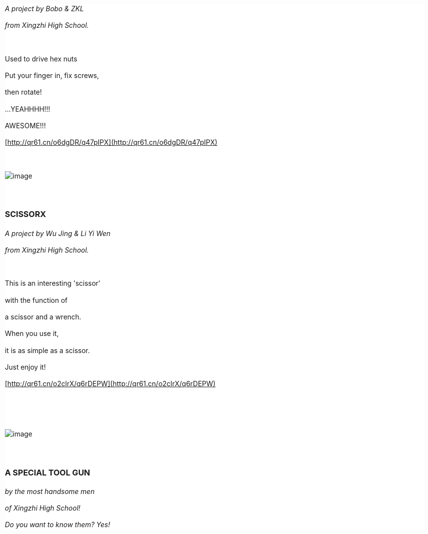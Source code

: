 _A project by Bobo & ZKL_

_from Xingzhi High School._

​

Used to drive hex nuts

Put your finger in, fix screws,

then rotate!

...YEAHHHH!!!

AWESOME!!!

[http://qr61.cn/o6dgDR/q47pIPX](http://qr61.cn/o6dgDR/q47pIPX)

​

![image](https://wikifactory.com/files/RmlsZToyMzQxOQ%3D%3D)

​

### **SCISSORX**

_A project by Wu Jing & Li Yi Wen_

_from Xingzhi High School._

​

This is an interesting 'scissor'

with the function of

a scissor and a wrench.

When you use it,

it is as simple as a scissor.

Just enjoy it!

[http://qr61.cn/o2clrX/q6rDEPW](http://qr61.cn/o2clrX/q6rDEPW)

​

​

![image](https://wikifactory.com/files/RmlsZToyMzMwNw%3D%3D)

​

### **A SPECIAL TOOL GUN**

_by the most handsome men_

_of Xingzhi High School!_

_Do you want to know them? Yes!_
